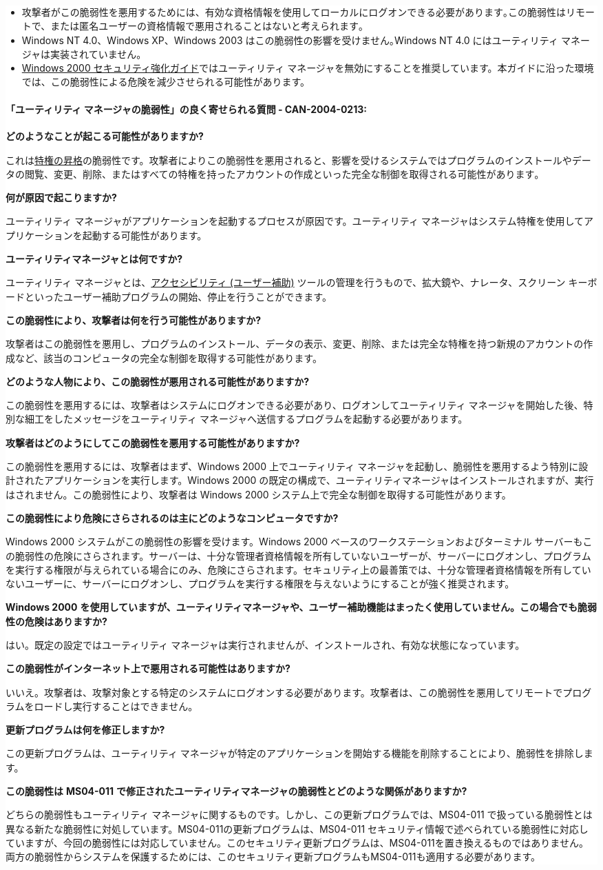 -   攻撃者がこの脆弱性を悪用するためには、有効な資格情報を使用してローカルにログオンできる必要があります｡この脆弱性はリモートで、または匿名ユーザーの資格情報で悪用されることはないと考えられます｡
-   Windows NT 4.0、Windows XP、Windows 2003 はこの脆弱性の影響を受けません｡Windows NT 4.0 にはユーティリティ マネージャは実装されていません。
-   [Windows 2000 セキュリティ強化ガイド](https://download.microsoft.com/download/4/c/8/4c882dfe-4ed7-475d-8444-5ad42dced57d/windows_2000_hardening_guide.pdf)ではユーティリティ マネージャを無効にすることを推奨しています。本ガイドに沿った環境では、この脆弱性による危険を減少させられる可能性があります。

#### 「ユーティリティ マネージャの脆弱性」の良く寄せられる質問 - CAN-2004-0213:

**どのようなことが起こる可能性がありますか?**

これは[特権の昇格](https://www.microsoft.com/japan/security/glossary.mspx)の脆弱性です。攻撃者によりこの脆弱性を悪用されると、影響を受けるシステムではプログラムのインストールやデータの閲覧、変更、削除、またはすべての特権を持ったアカウントの作成といった完全な制御を取得される可能性があります｡

**何が原因で起こりますか?**

ユーティリティ マネージャがアプリケーションを起動するプロセスが原因です。ユーティリティ マネージャはシステム特権を使用してアプリケーションを起動する可能性があります。

**ユーティリティマネージャとは何ですか?**

ユーティリティ マネージャとは、[アクセシビリティ (ユーザー補助)](https://www.microsoft.com/enable/at/default.aspx) ツールの管理を行うもので、拡大鏡や、ナレータ、スクリーン キーボードといったユーザー補助プログラムの開始、停止を行うことができます。

**この脆弱性により、攻撃者は何を行う可能性がありますか?**

攻撃者はこの脆弱性を悪用し、プログラムのインストール、データの表示、変更、削除、または完全な特権を持つ新規のアカウントの作成など、該当のコンピュータの完全な制御を取得する可能性があります。

**どのような人物により、この脆弱性が悪用される可能性がありますか?**

この脆弱性を悪用するには、攻撃者はシステムにログオンできる必要があり、ログオンしてユーティリティ マネージャを開始した後、特別な細工をしたメッセージをユーティリティ マネージャへ送信するプログラムを起動する必要があります。

**攻撃者はどのようにしてこの脆弱性を悪用する可能性がありますか?**

この脆弱性を悪用するには、攻撃者はまず、Windows 2000 上でユーティリティ マネージャを起動し、脆弱性を悪用するよう特別に設計されたアプリケーションを実行します。Windows 2000 の既定の構成で、ユーティリティマネージャはインストールされますが、実行はされません。この脆弱性により、攻撃者は Windows 2000 システム上で完全な制御を取得する可能性があります。

**この脆弱性により危険にさらされるのは主にどのようなコンピュータですか?**

Windows 2000 システムがこの脆弱性の影響を受けます。Windows 2000 ベースのワークステーションおよびターミナル サーバーもこの脆弱性の危険にさらされます。サーバーは、十分な管理者資格情報を所有していないユーザーが、サーバーにログオンし、プログラムを実行する権限が与えられている場合にのみ、危険にさらされます。セキュリティ上の最善策では、十分な管理者資格情報を所有していないユーザーに、サーバーにログオンし、プログラムを実行する権限を与えないようにすることが強く推奨されます。

**Windows 2000** **を使用していますが、ユーティリティマネージャや、ユーザー補助機能はまったく使用していません。この場合でも脆弱性の危険はありますか?**

はい。既定の設定ではユーティリティ マネージャは実行されませんが、インストールされ、有効な状態になっています。

**この脆弱性がインターネット上で悪用される可能性はありますか?**

いいえ。攻撃者は、攻撃対象とする特定のシステムにログオンする必要があります。攻撃者は、この脆弱性を悪用してリモートでプログラムをロードし実行することはできません。

**更新プログラムは何を修正しますか?**

この更新プログラムは、ユーティリティ マネージャが特定のアプリケーションを開始する機能を削除することにより、脆弱性を排除します。

**この脆弱性は** **MS04-011** **で修正されたユーティリティマネージャの脆弱性とどのような関係がありますか?**

どちらの脆弱性もユーティリティ マネージャに関するものです。しかし、この更新プログラムでは、MS04-011 で扱っている脆弱性とは異なる新たな脆弱性に対処しています。MS04-011の更新プログラムは、MS04-011 セキュリティ情報で述べられている脆弱性に対応していますが、今回の脆弱性には対応していません。このセキュリティ更新プログラムは、MS04-011を置き換えるものではありません。両方の脆弱性からシステムを保護するためには、このセキュリティ更新プログラムもMS04-011も適用する必要があります。
